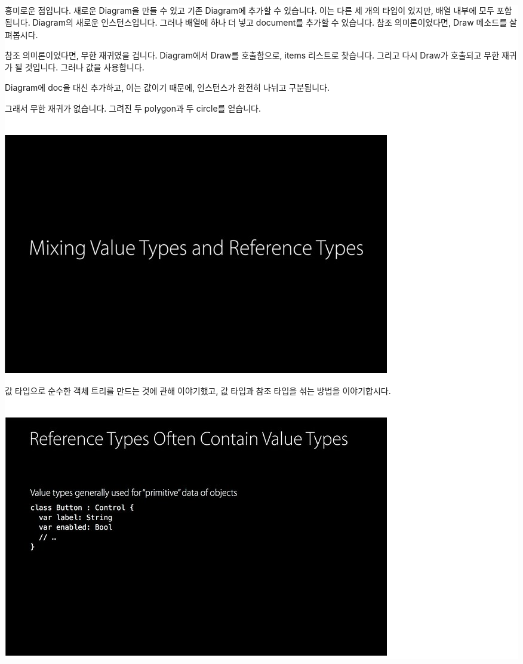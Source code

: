 흥미로운 점입니다. 새로운 Diagram을 만들 수 있고 기존 Diagram에 추가할 수 있습니다. 이는 다른 세 개의 타입이 있지만, 배열 내부에 모두 포함됩니다. Diagram의 새로운 인스턴스입니다. 그러나 배열에 하나 더 넣고 document를 추가할 수 있습니다. 참조 의미론이었다면, Draw 메소드를 살펴봅시다.

참조 의미론이었다면, 무한 재귀였을 겁니다. Diagram에서 Draw를 호출함으로, items 리스트로 찾습니다. 그리고 다시 Draw가 호출되고 무한 재귀가 될 것입니다. 그러나 값을 사용합니다.

Diagram에 doc을 대신 추가하고, 이는 값이기 때문에, 인스턴스가 완전히 나뉘고 구분됩니다.

그래서 무한 재귀가 없습니다. 그려진 두 polygon과 두 circle를 얻습니다. 

<br/><img src="/../../../../image/flickr/23537866935_c879cb2d38_z.jpg" width="640" height="399" alt="ValueType62"><br/>

값 타입으로 순수한 객체 트리를 만드는 것에 관해 이야기했고, 값 타입과 참조 타입을 섞는 방법을 이야기합시다. 

<br/><img src="/../../../../image/flickr/23242117620_319fc9424e_z.jpg" width="640" height="399" alt="ValueType63"><br/>

